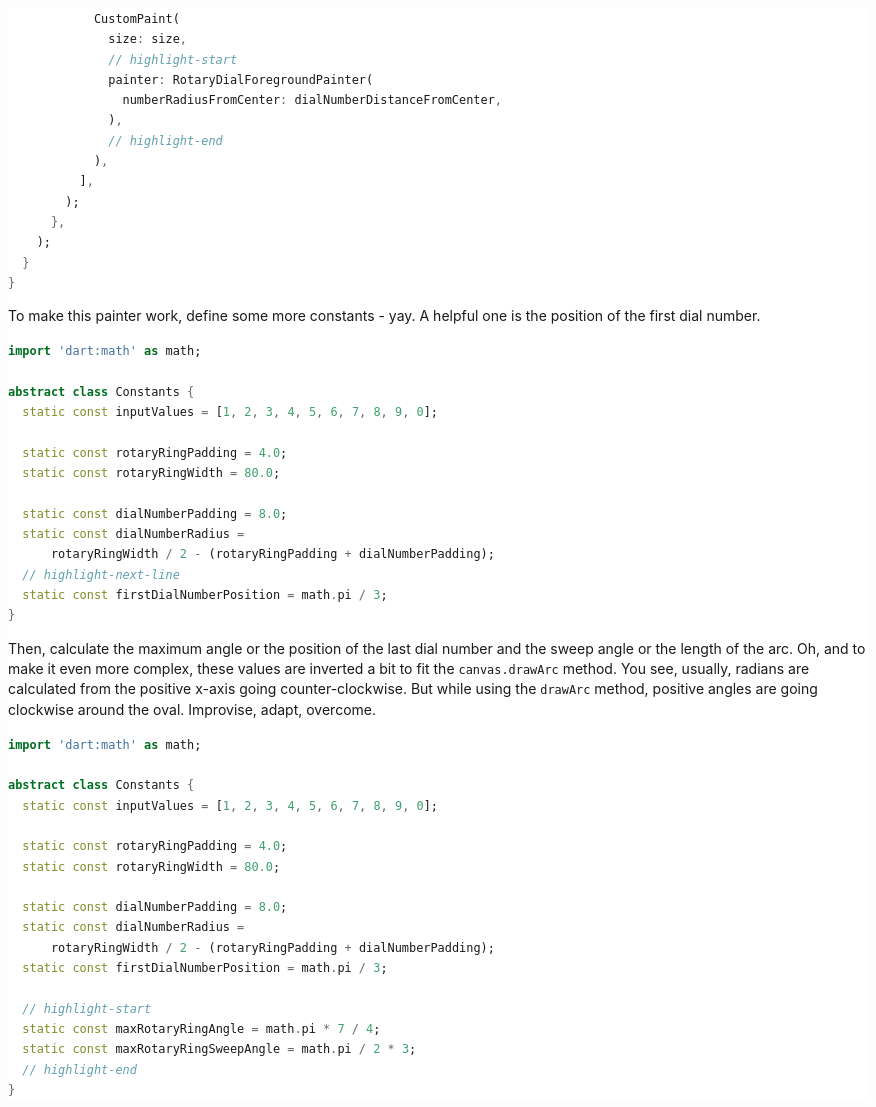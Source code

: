 ```dart title="rotary_dial_input.dart"
            CustomPaint(
              size: size,
              // highlight-start
              painter: RotaryDialForegroundPainter(
                numberRadiusFromCenter: dialNumberDistanceFromCenter,
              ),
              // highlight-end
            ),
          ],
        );
      },
    );
  }
}
```

To make this painter work, define some more constants - yay. A helpful one is the position of the first dial number.

```dart title="constants.dart"
import 'dart:math' as math;

abstract class Constants {
  static const inputValues = [1, 2, 3, 4, 5, 6, 7, 8, 9, 0];

  static const rotaryRingPadding = 4.0;
  static const rotaryRingWidth = 80.0;

  static const dialNumberPadding = 8.0;
  static const dialNumberRadius =
      rotaryRingWidth / 2 - (rotaryRingPadding + dialNumberPadding);
  // highlight-next-line
  static const firstDialNumberPosition = math.pi / 3;
}
```

Then, calculate the maximum angle or the position of the last dial number and the sweep angle or the length of the arc. Oh, and to make it even more complex, these values are inverted a bit to fit the `canvas.drawArc` method. You see, usually, radians are calculated from the positive x-axis going counter-clockwise. But while using the `drawArc` method, positive angles are going clockwise around the oval. Improvise, adapt, overcome.

```dart title="constants.dart"
import 'dart:math' as math;

abstract class Constants {
  static const inputValues = [1, 2, 3, 4, 5, 6, 7, 8, 9, 0];

  static const rotaryRingPadding = 4.0;
  static const rotaryRingWidth = 80.0;

  static const dialNumberPadding = 8.0;
  static const dialNumberRadius =
      rotaryRingWidth / 2 - (rotaryRingPadding + dialNumberPadding);
  static const firstDialNumberPosition = math.pi / 3;

  // highlight-start
  static const maxRotaryRingAngle = math.pi * 7 / 4;
  static const maxRotaryRingSweepAngle = math.pi / 2 * 3;
  // highlight-end
}
```
